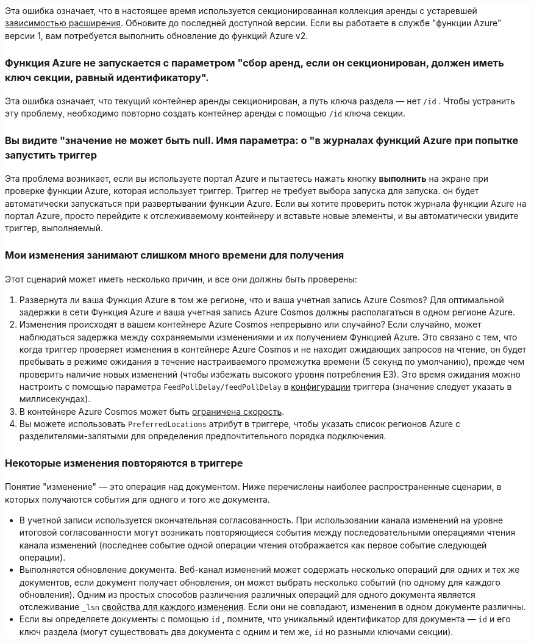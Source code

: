 Эта ошибка означает, что в настоящее время используется секционированная коллекция аренды с устаревшей [зависимостью расширения](#dependencies). Обновите до последней доступной версии. Если вы работаете в службе "функции Azure" версии 1, вам потребуется выполнить обновление до функций Azure v2.

### <a name="azure-function-fails-to-start-with-the-lease-collection-if-partitioned-must-have-partition-key-equal-to-id"></a>Функция Azure не запускается с параметром "сбор аренд, если он секционирован, должен иметь ключ секции, равный идентификатору".

Эта ошибка означает, что текущий контейнер аренды секционирован, а путь ключа раздела — нет `/id` . Чтобы устранить эту проблему, необходимо повторно создать контейнер аренды с помощью `/id` ключа секции.

### <a name="you-see-a-value-cannot-be-null-parameter-name-o-in-your-azure-functions-logs-when-you-try-to-run-the-trigger"></a>Вы видите "значение не может быть null. Имя параметра: o "в журналах функций Azure при попытке запустить триггер

Эта проблема возникает, если вы используете портал Azure и пытаетесь нажать кнопку **выполнить** на экране при проверке функции Azure, которая использует триггер. Триггер не требует выбора запуска для запуска. он будет автоматически запускаться при развертывании функции Azure. Если вы хотите проверить поток журнала функции Azure на портал Azure, просто перейдите к отслеживаемому контейнеру и вставьте новые элементы, и вы автоматически увидите триггер, выполняемый.

### <a name="my-changes-take-too-long-to-be-received"></a>Мои изменения занимают слишком много времени для получения

Этот сценарий может иметь несколько причин, и все они должны быть проверены:

1. Развернута ли ваша Функция Azure в том же регионе, что и ваша учетная запись Azure Cosmos? Для оптимальной задержки в сети Функция Azure и ваша учетная запись Azure Cosmos должны располагаться в одном регионе Azure.
2. Изменения происходят в вашем контейнере Azure Cosmos непрерывно или случайно?
Если случайно, может наблюдаться задержка между сохраняемыми изменениями и их получением Функцией Azure. Это связано с тем, что когда триггер проверяет изменения в контейнере Azure Cosmos и не находит ожидающих запросов на чтение, он будет пребывать в режиме ожидания в течение настраиваемого промежутка времени (5 секунд по умолчанию), прежде чем проверить наличие новых изменений (чтобы избежать высокого уровня потребления ЕЗ). Это время ожидания можно настроить с помощью параметра `FeedPollDelay/feedPollDelay` в [конфигурации](../azure-functions/functions-bindings-cosmosdb-v2-trigger.md#configuration) триггера (значение следует указать в миллисекундах).
3. В контейнере Azure Cosmos может быть [ограничена скорость](./request-units.md).
4. Вы можете использовать `PreferredLocations` атрибут в триггере, чтобы указать список регионов Azure с разделителями-запятыми для определения предпочтительного порядка подключения.

### <a name="some-changes-are-repeated-in-my-trigger"></a>Некоторые изменения повторяются в триггере

Понятие "изменение" — это операция над документом. Ниже перечислены наиболее распространенные сценарии, в которых получаются события для одного и того же документа.
* В учетной записи используется окончательная согласованность. При использовании канала изменений на уровне итоговой согласованности могут возникать повторяющиеся события между последовательными операциями чтения канала изменений (последнее событие одной операции чтения отображается как первое событие следующей операции).
* Выполняется обновление документа. Веб-канал изменений может содержать несколько операций для одних и тех же документов, если документ получает обновления, он может выбрать несколько событий (по одному для каждого обновления). Одним из простых способов различения различных операций для одного документа является отслеживание `_lsn` [свойства для каждого изменения](change-feed.md#change-feed-and-_etag-_lsn-or-_ts). Если они не совпадают, изменения в одном документе различны.
* Если вы определяете документы с помощью `id` , помните, что уникальный идентификатор для документа — `id` и его ключ раздела (могут существовать два документа с одним и тем же, `id` но разными ключами секции).
